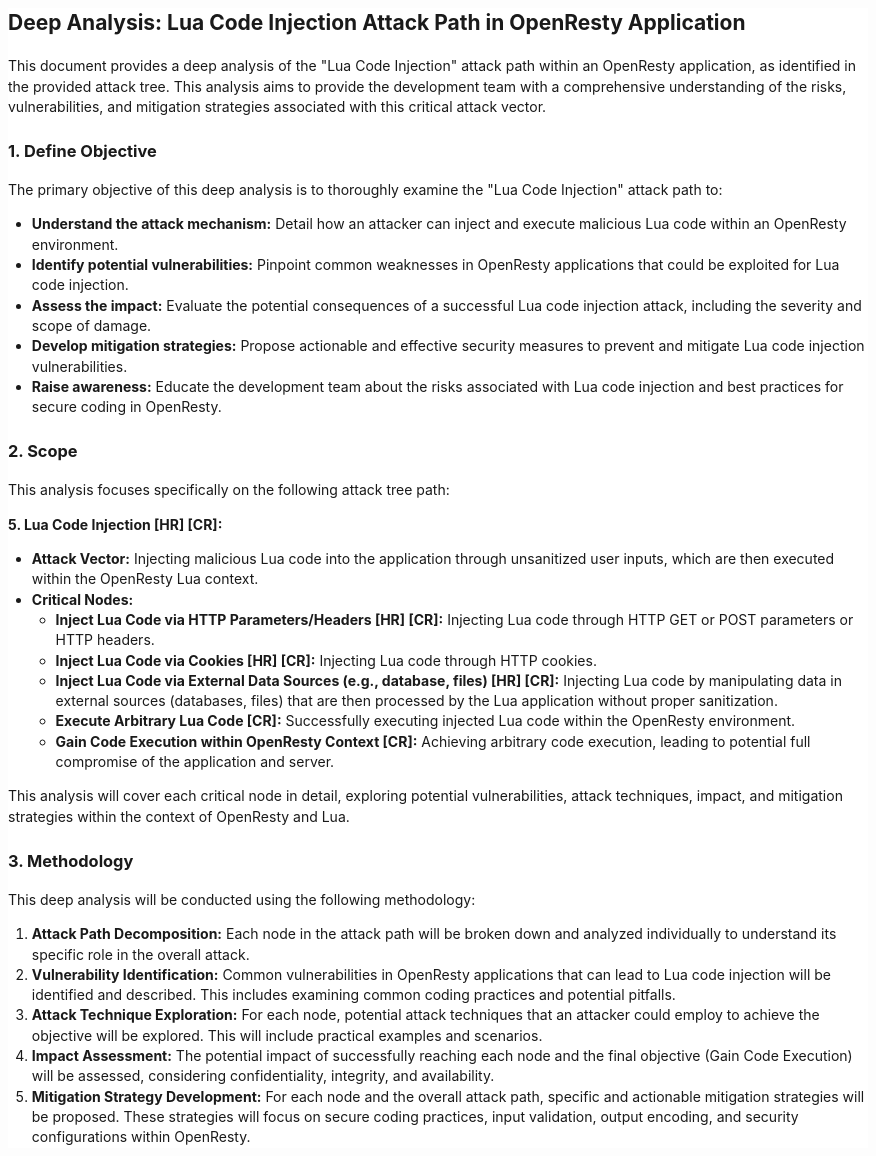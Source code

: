 ## Deep Analysis: Lua Code Injection Attack Path in OpenResty Application

This document provides a deep analysis of the "Lua Code Injection" attack path within an OpenResty application, as identified in the provided attack tree. This analysis aims to provide the development team with a comprehensive understanding of the risks, vulnerabilities, and mitigation strategies associated with this critical attack vector.

### 1. Define Objective

The primary objective of this deep analysis is to thoroughly examine the "Lua Code Injection" attack path to:

*   **Understand the attack mechanism:**  Detail how an attacker can inject and execute malicious Lua code within an OpenResty environment.
*   **Identify potential vulnerabilities:** Pinpoint common weaknesses in OpenResty applications that could be exploited for Lua code injection.
*   **Assess the impact:**  Evaluate the potential consequences of a successful Lua code injection attack, including the severity and scope of damage.
*   **Develop mitigation strategies:**  Propose actionable and effective security measures to prevent and mitigate Lua code injection vulnerabilities.
*   **Raise awareness:**  Educate the development team about the risks associated with Lua code injection and best practices for secure coding in OpenResty.

### 2. Scope

This analysis focuses specifically on the following attack tree path:

**5. Lua Code Injection [HR] [CR]:**

*   **Attack Vector:** Injecting malicious Lua code into the application through unsanitized user inputs, which are then executed within the OpenResty Lua context.
*   **Critical Nodes:**
    *   **Inject Lua Code via HTTP Parameters/Headers [HR] [CR]:** Injecting Lua code through HTTP GET or POST parameters or HTTP headers.
    *   **Inject Lua Code via Cookies [HR] [CR]:** Injecting Lua code through HTTP cookies.
    *   **Inject Lua Code via External Data Sources (e.g., database, files) [HR] [CR]:** Injecting Lua code by manipulating data in external sources (databases, files) that are then processed by the Lua application without proper sanitization.
    *   **Execute Arbitrary Lua Code [CR]:** Successfully executing injected Lua code within the OpenResty environment.
    *   **Gain Code Execution within OpenResty Context [CR]:** Achieving arbitrary code execution, leading to potential full compromise of the application and server.

This analysis will cover each critical node in detail, exploring potential vulnerabilities, attack techniques, impact, and mitigation strategies within the context of OpenResty and Lua.

### 3. Methodology

This deep analysis will be conducted using the following methodology:

1.  **Attack Path Decomposition:**  Each node in the attack path will be broken down and analyzed individually to understand its specific role in the overall attack.
2.  **Vulnerability Identification:**  Common vulnerabilities in OpenResty applications that can lead to Lua code injection will be identified and described. This includes examining common coding practices and potential pitfalls.
3.  **Attack Technique Exploration:**  For each node, potential attack techniques that an attacker could employ to achieve the objective will be explored. This will include practical examples and scenarios.
4.  **Impact Assessment:** The potential impact of successfully reaching each node and the final objective (Gain Code Execution) will be assessed, considering confidentiality, integrity, and availability.
5.  **Mitigation Strategy Development:**  For each node and the overall attack path, specific and actionable mitigation strategies will be proposed. These strategies will focus on secure coding practices, input validation, output encoding, and security configurations within OpenResty.